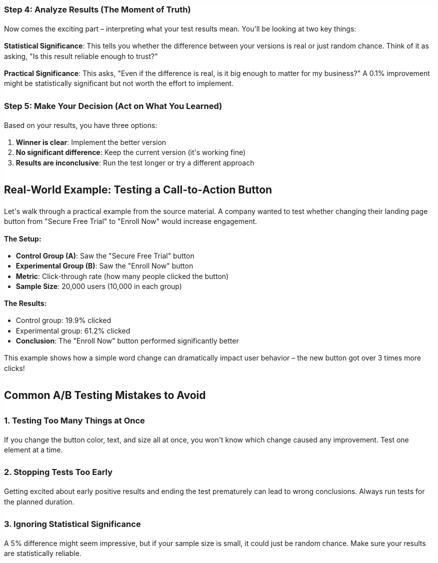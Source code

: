 ### Step 4: Analyze Results (The Moment of Truth)

Now comes the exciting part – interpreting what your test results mean. You'll be looking at two key things:

**Statistical Significance**: This tells you whether the difference between your versions is real or just random chance. Think of it as asking, "Is this result reliable enough to trust?"

**Practical Significance**: This asks, "Even if the difference is real, is it big enough to matter for my business?" A 0.1% improvement might be statistically significant but not worth the effort to implement.

### Step 5: Make Your Decision (Act on What You Learned)

Based on your results, you have three options:
1. **Winner is clear**: Implement the better version
2. **No significant difference**: Keep the current version (it's working fine)
3. **Results are inconclusive**: Run the test longer or try a different approach

## Real-World Example: Testing a Call-to-Action Button

Let's walk through a practical example from the source material. A company wanted to test whether changing their landing page button from "Secure Free Trial" to "Enroll Now" would increase engagement.

**The Setup:**
- **Control Group (A)**: Saw the "Secure Free Trial" button
- **Experimental Group (B)**: Saw the "Enroll Now" button
- **Metric**: Click-through rate (how many people clicked the button)
- **Sample Size**: 20,000 users (10,000 in each group)

**The Results:**
- Control group: 19.9% clicked
- Experimental group: 61.2% clicked
- **Conclusion**: The "Enroll Now" button performed significantly better

This example shows how a simple word change can dramatically impact user behavior – the new button got over 3 times more clicks!

## Common A/B Testing Mistakes to Avoid

### 1. **Testing Too Many Things at Once**
If you change the button color, text, and size all at once, you won't know which change caused any improvement. Test one element at a time.

### 2. **Stopping Tests Too Early**
Getting excited about early positive results and ending the test prematurely can lead to wrong conclusions. Always run tests for the planned duration.

### 3. **Ignoring Statistical Significance**
A 5% difference might seem impressive, but if your sample size is small, it could just be random chance. Make sure your results are statistically reliable.
